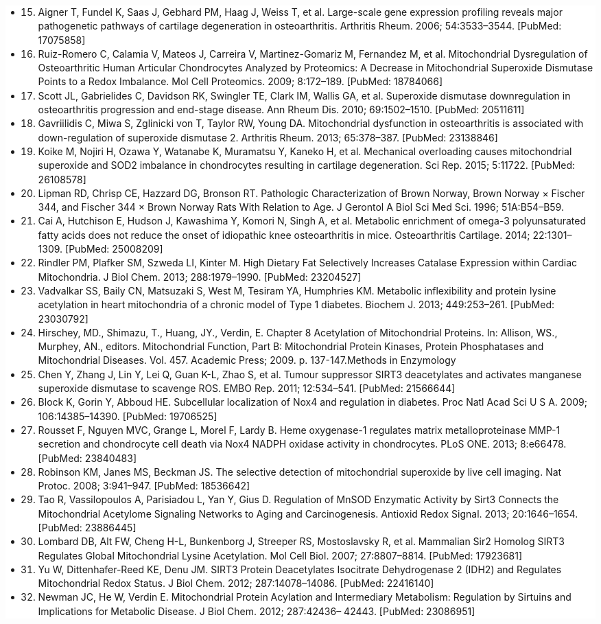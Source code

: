 - 15. Aigner T, Fundel K, Saas J, Gebhard PM, Haag J, Weiss T, et al. Large-scale gene expression profiling reveals major pathogenetic pathways of cartilage degeneration in osteoarthritis. Arthritis Rheum. 2006; 54:3533–3544. [PubMed: 17075858]
- 16. Ruiz-Romero C, Calamia V, Mateos J, Carreira V, Martinez-Gomariz M, Fernandez M, et al. Mitochondrial Dysregulation of Osteoarthritic Human Articular Chondrocytes Analyzed by Proteomics: A Decrease in Mitochondrial Superoxide Dismutase Points to a Redox Imbalance. Mol Cell Proteomics. 2009; 8:172–189. [PubMed: 18784066]
- 17. Scott JL, Gabrielides C, Davidson RK, Swingler TE, Clark IM, Wallis GA, et al. Superoxide dismutase downregulation in osteoarthritis progression and end-stage disease. Ann Rheum Dis. 2010; 69:1502–1510. [PubMed: 20511611]
- 18. Gavriilidis C, Miwa S, Zglinicki von T, Taylor RW, Young DA. Mitochondrial dysfunction in osteoarthritis is associated with down-regulation of superoxide dismutase 2. Arthritis Rheum. 2013; 65:378–387. [PubMed: 23138846]
- 19. Koike M, Nojiri H, Ozawa Y, Watanabe K, Muramatsu Y, Kaneko H, et al. Mechanical overloading causes mitochondrial superoxide and SOD2 imbalance in chondrocytes resulting in cartilage degeneration. Sci Rep. 2015; 5:11722. [PubMed: 26108578]
- 20. Lipman RD, Chrisp CE, Hazzard DG, Bronson RT. Pathologic Characterization of Brown Norway, Brown Norway × Fischer 344, and Fischer 344 × Brown Norway Rats With Relation to Age. J Gerontol A Biol Sci Med Sci. 1996; 51A:B54–B59.
- 21. Cai A, Hutchison E, Hudson J, Kawashima Y, Komori N, Singh A, et al. Metabolic enrichment of omega-3 polyunsaturated fatty acids does not reduce the onset of idiopathic knee osteoarthritis in mice. Osteoarthritis Cartilage. 2014; 22:1301–1309. [PubMed: 25008209]
- 22. Rindler PM, Plafker SM, Szweda LI, Kinter M. High Dietary Fat Selectively Increases Catalase Expression within Cardiac Mitochondria. J Biol Chem. 2013; 288:1979–1990. [PubMed: 23204527]
- 23. Vadvalkar SS, Baily CN, Matsuzaki S, West M, Tesiram YA, Humphries KM. Metabolic inflexibility and protein lysine acetylation in heart mitochondria of a chronic model of Type 1 diabetes. Biochem J. 2013; 449:253–261. [PubMed: 23030792]
- 24. Hirschey, MD., Shimazu, T., Huang, JY., Verdin, E. Chapter 8 Acetylation of Mitochondrial Proteins. In: Allison, WS., Murphey, AN., editors. Mitochondrial Function, Part B: Mitochondrial Protein Kinases, Protein Phosphatases and Mitochondrial Diseases. Vol. 457. Academic Press; 2009. p. 137-147.Methods in Enzymology
- 25. Chen Y, Zhang J, Lin Y, Lei Q, Guan K-L, Zhao S, et al. Tumour suppressor SIRT3 deacetylates and activates manganese superoxide dismutase to scavenge ROS. EMBO Rep. 2011; 12:534–541. [PubMed: 21566644]
- 26. Block K, Gorin Y, Abboud HE. Subcellular localization of Nox4 and regulation in diabetes. Proc Natl Acad Sci U S A. 2009; 106:14385–14390. [PubMed: 19706525]
- 27. Rousset F, Nguyen MVC, Grange L, Morel F, Lardy B. Heme oxygenase-1 regulates matrix metalloproteinase MMP-1 secretion and chondrocyte cell death via Nox4 NADPH oxidase activity in chondrocytes. PLoS ONE. 2013; 8:e66478. [PubMed: 23840483]
- 28. Robinson KM, Janes MS, Beckman JS. The selective detection of mitochondrial superoxide by live cell imaging. Nat Protoc. 2008; 3:941–947. [PubMed: 18536642]
- 29. Tao R, Vassilopoulos A, Parisiadou L, Yan Y, Gius D. Regulation of MnSOD Enzymatic Activity by Sirt3 Connects the Mitochondrial Acetylome Signaling Networks to Aging and Carcinogenesis. Antioxid Redox Signal. 2013; 20:1646–1654. [PubMed: 23886445]
- 30. Lombard DB, Alt FW, Cheng H-L, Bunkenborg J, Streeper RS, Mostoslavsky R, et al. Mammalian Sir2 Homolog SIRT3 Regulates Global Mitochondrial Lysine Acetylation. Mol Cell Biol. 2007; 27:8807–8814. [PubMed: 17923681]
- 31. Yu W, Dittenhafer-Reed KE, Denu JM. SIRT3 Protein Deacetylates Isocitrate Dehydrogenase 2 (IDH2) and Regulates Mitochondrial Redox Status. J Biol Chem. 2012; 287:14078–14086. [PubMed: 22416140]
- 32. Newman JC, He W, Verdin E. Mitochondrial Protein Acylation and Intermediary Metabolism: Regulation by Sirtuins and Implications for Metabolic Disease. J Biol Chem. 2012; 287:42436– 42443. [PubMed: 23086951]

